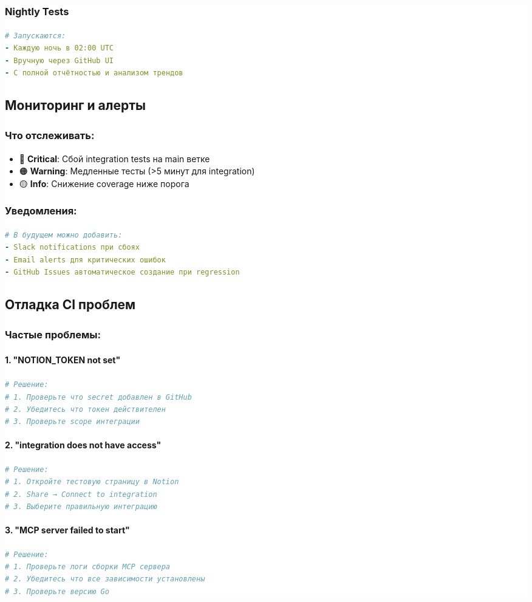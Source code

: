 ### Nightly Tests  
```yaml
# Запускаются:
- Каждую ночь в 02:00 UTC
- Вручную через GitHub UI
- С полной отчётностью и анализом трендов
```

## Мониторинг и алерты

### Что отслеживать:
- 🔴 **Critical**: Сбой integration tests на main ветке
- 🟠 **Warning**: Медленные тесты (>5 минут для integration)
- 🟡 **Info**: Снижение coverage ниже порога

### Уведомления:
```yaml
# В будущем можно добавить:
- Slack notifications при сбоях
- Email alerts для критических ошибок  
- GitHub Issues автоматическое создание при regression
```

## Отладка CI проблем

### Частые проблемы:

#### 1. "NOTION_TOKEN not set"
```bash
# Решение:
# 1. Проверьте что secret добавлен в GitHub
# 2. Убедитесь что токен действителен
# 3. Проверьте scope интеграции
```

#### 2. "integration does not have access"
```bash
# Решение:
# 1. Откройте тестовую страницу в Notion
# 2. Share → Connect to integration
# 3. Выберите правильную интеграцию
```

#### 3. "MCP server failed to start"
```bash
# Решение:
# 1. Проверьте логи сборки MCP сервера
# 2. Убедитесь что все зависимости установлены
# 3. Проверьте версию Go
```
